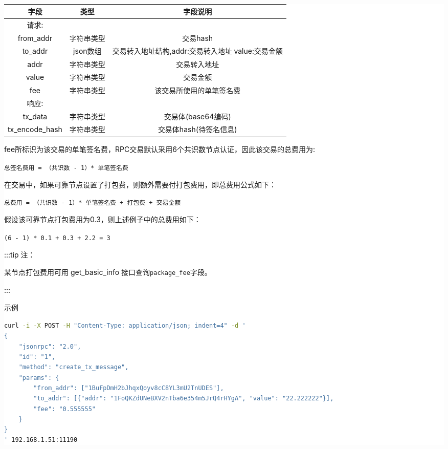 | 字段|类型 |字段说明|
|:---:|:---:|:---:|  
|请求: |
|from_addr |字符串类型 | 交易hash   |
|to_addr |json数组 | 交易转入地址结构,addr:交易转入地址 value:交易金额    |
|addr |字符串类型 | 交易转入地址   |
|value |字符串类型 | 交易金额   |
|fee |字符串类型 | 该交易所使用的单笔签名费   |
|响应:       |  
|tx_data |字符串类型|  交易体(base64编码)|  
|tx_encode_hash |字符串类型|  交易体hash(待签名信息)|  

 
 fee所标识为该交易的单笔签名费，RPC交易默认采用6个共识数节点认证，因此该交易的总费用为:
  
  ```
  总签名费用 = （共识数 - 1）* 单笔签名费
  ```
  
  在交易中，如果可靠节点设置了打包费，则额外需要付打包费用，即总费用公式如下：
  ```
  总费用 = （共识数 - 1）* 单笔签名费 + 打包费 + 交易金额
  ```
  
  假设该可靠节点打包费用为0.3，则上述例子中的总费用如下：
  
  ```
  (6 - 1) * 0.1 + 0.3 + 2.2 = 3
  ```

:::tip  注：

   某节点打包费用可用 get_basic_info 接口查询`package_fee`字段。
  
:::
 
示例
  
```bash
curl -i -X POST -H "Content-Type: application/json; indent=4" -d '
{
    "jsonrpc": "2.0", 
    "id": "1", 
    "method": "create_tx_message", 
    "params": { 
        "from_addr": ["1BuFpDmH2bJhqxQoyv8cC8YL3mU2TnUDES"], 
        "to_addr": [{"addr": "1FoQKZdUNeBXV2nTba6e354m5JrQ4rHYgA", "value": "22.222222"}], 
        "fee": "0.555555"
    } 
}
' 192.168.1.51:11190
```
